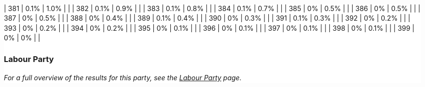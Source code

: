 | 381 | 0.1% | 1.0% |  |
| 382 | 0.1% | 0.9% |  |
| 383 | 0.1% | 0.8% |  |
| 384 | 0.1% | 0.7% |  |
| 385 | 0% | 0.5% |  |
| 386 | 0% | 0.5% |  |
| 387 | 0% | 0.5% |  |
| 388 | 0% | 0.4% |  |
| 389 | 0.1% | 0.4% |  |
| 390 | 0% | 0.3% |  |
| 391 | 0.1% | 0.3% |  |
| 392 | 0% | 0.2% |  |
| 393 | 0% | 0.2% |  |
| 394 | 0% | 0.2% |  |
| 395 | 0% | 0.1% |  |
| 396 | 0% | 0.1% |  |
| 397 | 0% | 0.1% |  |
| 398 | 0% | 0.1% |  |
| 399 | 0% | 0% |  |

### Labour Party

*For a full overview of the results for this party, see the [Labour Party](party-labourparty.html) page.*

